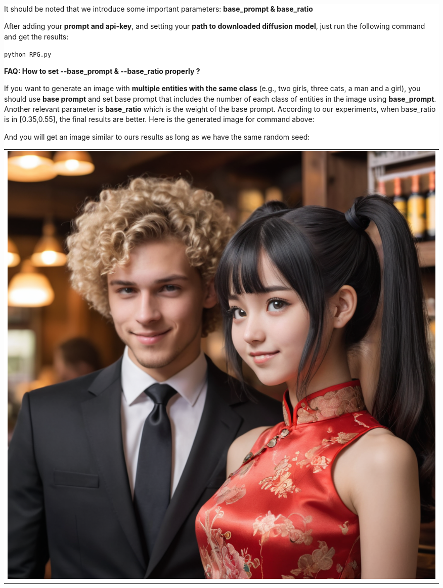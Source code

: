 It should be noted that we introduce some important parameters: **base_prompt & base_ratio** 

After adding your **prompt and api-key**, and setting your **path to downloaded diffusion model**, just run the following command and get the results:

```bash
python RPG.py
```

**FAQ: How to set --base_prompt & --base_ratio properly ?**

If you want to generate an image with **multiple entities with the same class** (e.g., two girls, three cats, a man and a girl), you should use **base prompt** and set base prompt that includes the number of each class of entities in the image using **base_prompt**. Another relevant parameter is **base_ratio** which is the weight of the base prompt. According to our experiments, when base_ratio is in [0.35,0.55], the final results are better.  Here is the generated image for command above:

And you will get an image similar to ours results as long as we have the same random seed:

<table class="center">
    <tr>
    <td width=100% style="border: none"><img src="__asset__/demo/FAQs/same_class.png" style="width:100%"></td>
    </tr>